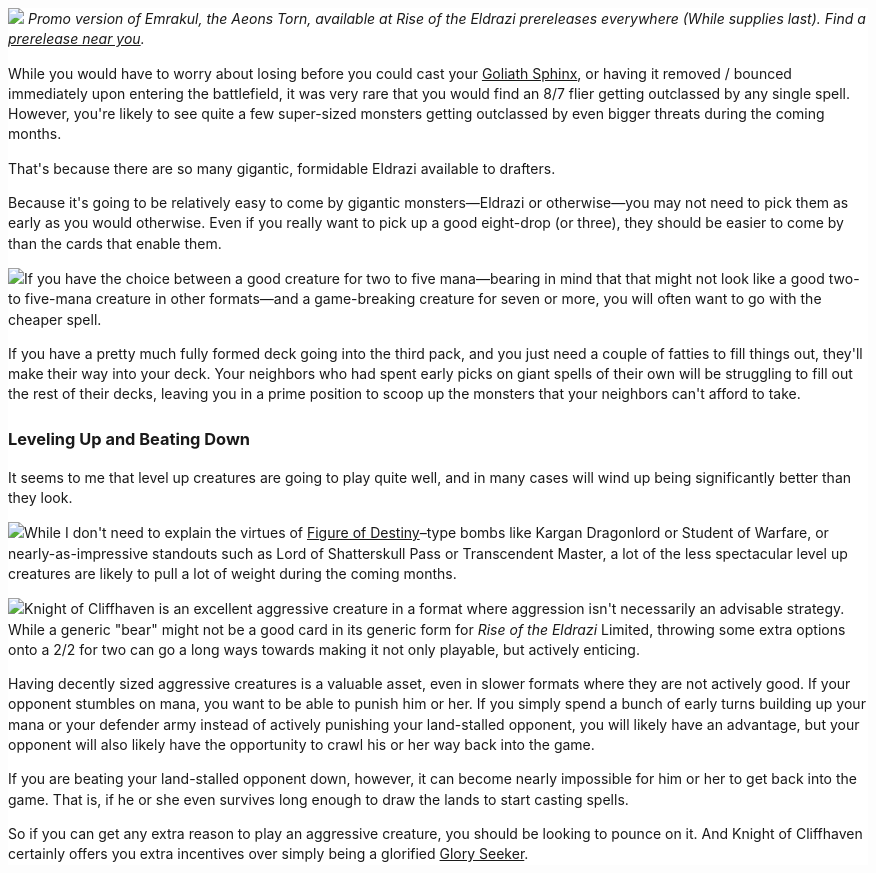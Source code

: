 
[![](https://media.magic.wizards.com/image_legacy_migration/mtg/images/daily/li/li86_2Cards1.jpg)](http://www.wizards.com/magic/tcg/events.aspx?x=mtgcom/events/prerelease-facts)
*Promo version of Emrakul, the Aeons Torn, available at Rise of the Eldrazi prereleases everywhere (While supplies last). Find a [prerelease near you](http://www.wizards.com/magic/tcg/events.aspx?x=mtgcom/events/prerelease-facts).* 


While you would have to worry about losing before you could cast your [Goliath Sphinx](https://gatherer.wizards.com/Pages/Card/Details.aspx?name=Goliath+Sphinx), or having it removed / bounced immediately upon entering the battlefield, it was very rare that you would find an 8/7 flier getting outclassed by any single spell. However, you're likely to see quite a few super-sized monsters getting outclassed by even bigger threats during the coming months.


That's because there are so many gigantic, formidable Eldrazi available to drafters.


Because it's going to be relatively easy to come by gigantic monsters—Eldrazi or otherwise—you may not need to pick them as early as you would otherwise. Even if you really want to pick up a good eight-drop (or three), they should be easier to come by than the cards that enable them.


![](https://media.magic.wizards.com/image_legacy_migration/mtg/images/daily/li/li86_2Cards2.jpg)If you have the choice between a good creature for two to five mana—bearing in mind that that might not look like a good two- to five-mana creature in other formats—and a game-breaking creature for seven or more, you will often want to go with the cheaper spell.


If you have a pretty much fully formed deck going into the third pack, and you just need a couple of fatties to fill things out, they'll make their way into your deck. Your neighbors who had spent early picks on giant spells of their own will be struggling to fill out the rest of their decks, leaving you in a prime position to scoop up the monsters that your neighbors can't afford to take.


### Leveling Up and Beating Down


It seems to me that level up creatures are going to play quite well, and in many cases will wind up being significantly better than they look.


![](https://media.magic.wizards.com/image_legacy_migration/mtg/images/daily/li/li86_knight.jpg)While I don't need to explain the virtues of [Figure of Destiny](https://gatherer.wizards.com/Pages/Card/Details.aspx?name=Figure+of+Destiny)–type bombs like Kargan Dragonlord or Student of Warfare, or nearly-as-impressive standouts such as Lord of Shatterskull Pass or Transcendent Master, a lot of the less spectacular level up creatures are likely to pull a lot of weight during the coming months.


![](https://media.magic.wizards.com/image_legacy_migration/mtg/images/daily/li/li86_3Cards2.jpg)Knight of Cliffhaven is an excellent aggressive creature in a format where aggression isn't necessarily an advisable strategy. While a generic "bear" might not be a good card in its generic form for *Rise of the Eldrazi* Limited, throwing some extra options onto a 2/2 for two can go a long ways towards making it not only playable, but actively enticing.


Having decently sized aggressive creatures is a valuable asset, even in slower formats where they are not actively good. If your opponent stumbles on mana, you want to be able to punish him or her. If you simply spend a bunch of early turns building up your mana or your defender army instead of actively punishing your land-stalled opponent, you will likely have an advantage, but your opponent will also likely have the opportunity to crawl his or her way back into the game.


If you are beating your land-stalled opponent down, however, it can become nearly impossible for him or her to get back into the game. That is, if he or she even survives long enough to draw the lands to start casting spells.


So if you can get any extra reason to play an aggressive creature, you should be looking to pounce on it. And Knight of Cliffhaven certainly offers you extra incentives over simply being a glorified [Glory Seeker](https://gatherer.wizards.com/Pages/Card/Details.aspx?name=Glory+Seeker).
